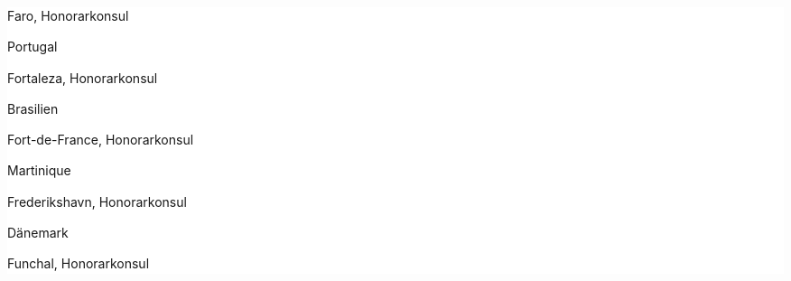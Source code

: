 Faro, Honorarkonsul

</td>

<td style>

Portugal

</td>

</tr>

<tr>

<td style>

Fortaleza, Honorarkonsul

</td>

<td style>

Brasilien

</td>

</tr>

<tr>

<td style>

Fort-de-France, Honorarkonsul

</td>

<td style>

Martinique

</td>

</tr>

<tr>

<td style>

Frederikshavn, Honorarkonsul

</td>

<td style>

Dänemark

</td>

</tr>

<tr>

<td style>

Funchal, Honorarkonsul
